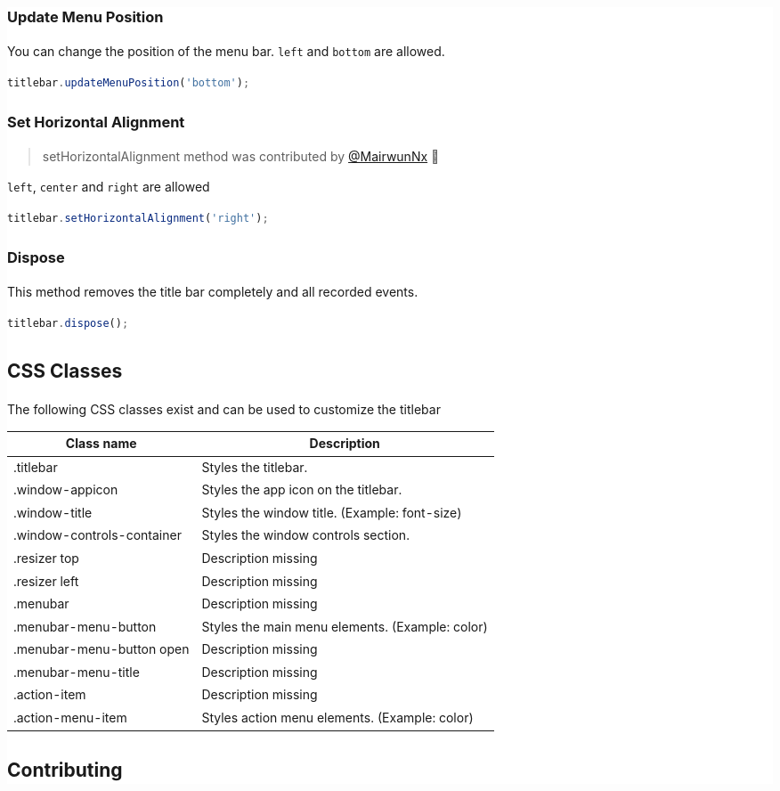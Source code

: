 ### Update Menu Position

You can change the position of the menu bar. `left` and `bottom` are allowed.

```js
titlebar.updateMenuPosition('bottom');
```

### Set Horizontal Alignment

> setHorizontalAlignment method was contributed by [@MairwunNx](https://github.com/MairwunNx) :punch:

`left`, `center` and `right` are allowed

```js
titlebar.setHorizontalAlignment('right');
```

### Dispose

This method removes the title bar completely and all recorded events.

```js
titlebar.dispose();
```

## CSS Classes
The following CSS classes exist and can be used to customize the titlebar

| Class name                  | Description                                     |
| --------------------------- | ----------------------------------------------- |
| .titlebar                   | Styles the titlebar.                            |
| .window-appicon             | Styles the app icon on the titlebar.            |
| .window-title               | Styles the window title. (Example: font-size)   |
| .window-controls-container  | Styles the window controls section.             |
| .resizer top                | Description missing                             |
| .resizer left               | Description missing                             |
| .menubar                    | Description missing                             |
| .menubar-menu-button        | Styles the main menu elements. (Example: color) |
| .menubar-menu-button open   | Description missing                             |
| .menubar-menu-title         | Description missing                             |
| .action-item                | Description missing                             |
| .action-menu-item           | Styles action menu elements. (Example: color)   |

## Contributing
